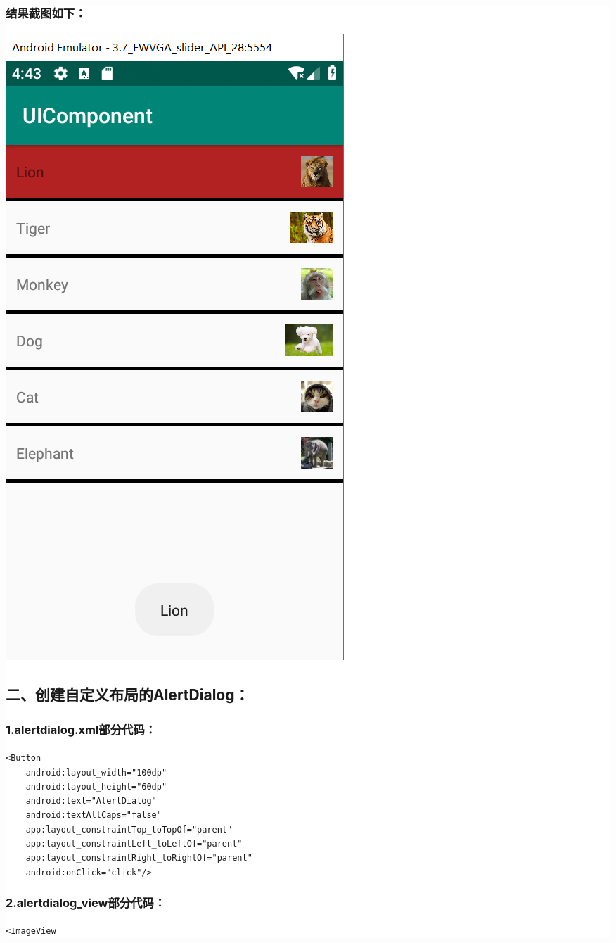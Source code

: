 ### 结果截图如下：
![](https://github.com/dj-jun/UIComponent/blob/master/images/1.png)

## 二、创建自定义布局的AlertDialog：
### 1.alertdialog.xml部分代码：
    <Button
        android:layout_width="100dp"
        android:layout_height="60dp"
        android:text="AlertDialog"
        android:textAllCaps="false"
        app:layout_constraintTop_toTopOf="parent"
        app:layout_constraintLeft_toLeftOf="parent"
        app:layout_constraintRight_toRightOf="parent"
        android:onClick="click"/>
### 2.alertdialog_view部分代码：
    <ImageView